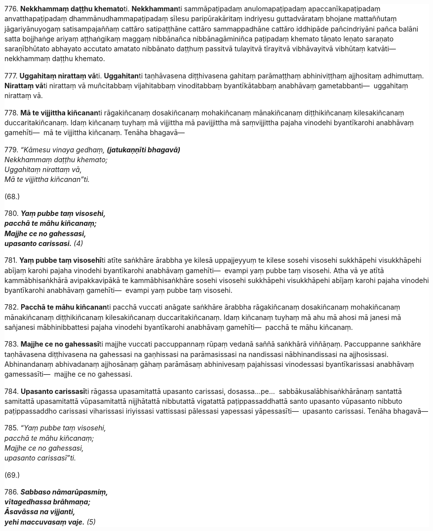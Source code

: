 776\. **Nekkhammaṃ daṭṭhu khemato**ti. **Nekkhamman**ti sammāpaṭipadaṃ anulomapaṭipadaṃ apaccanīkapaṭipadaṃ anvatthapaṭipadaṃ dhammānudhammapaṭipadaṃ sīlesu paripūrakāritaṃ indriyesu guttadvārataṃ bhojane mattaññutaṃ jāgariyānuyogaṃ satisampajaññaṃ cattāro satipaṭṭhāne cattāro sammappadhāne cattāro iddhipāde pañcindriyāni pañca balāni satta bojjhaṅge ariyaṃ aṭṭhaṅgikaṃ maggaṃ nibbānañca nibbānagāminiñca paṭipadaṃ khemato tāṇato leṇato saraṇato saraṇībhūtato abhayato accutato amatato nibbānato daṭṭhuṃ passitvā tulayitvā tīrayitvā vibhāvayitvā vibhūtaṃ katvāti—  nekkhammaṃ daṭṭhu khemato.

777\. **Uggahitaṃ nirattaṃ vā**ti. **Uggahitan**ti taṇhāvasena diṭṭhivasena gahitaṃ parāmaṭṭhaṃ abhiniviṭṭhaṃ ajjhositaṃ adhimuttaṃ. **Nirattaṃ vā**ti nirattaṃ vā muñcitabbaṃ vijahitabbaṃ vinoditabbaṃ byantīkātabbaṃ anabhāvaṃ gametabbanti—  uggahitaṃ nirattaṃ vā.

778\. **Mā te vijjittha kiñcanan**ti rāgakiñcanaṃ dosakiñcanaṃ mohakiñcanaṃ mānakiñcanaṃ diṭṭhikiñcanaṃ kilesakiñcanaṃ duccaritakiñcanaṃ. Idaṃ kiñcanaṃ tuyhaṃ mā vijjittha mā pavijjittha mā saṃvijjittha pajaha vinodehi byantīkarohi anabhāvaṃ gamehīti—  mā te vijjittha kiñcanaṃ. Tenāha bhagavā—

779\. _“Kāmesu vinaya gedhaṃ, __(jatukaṇṇīti bhagavā)___  
_Nekkhammaṃ daṭṭhu khemato;_  
_Uggahitaṃ nirattaṃ vā,_  
_Mā te vijjittha kiñcanan”ti._  

(68.)

780\. _**Yaṃ pubbe taṃ visosehi,**_  
_**pacchā te māhu kiñcanaṃ;**_  
_**Majjhe ce no gahessasi,**_  
_**upasanto carissasi.** (4)_  

781\. **Yaṃ pubbe taṃ visosehī**ti atīte saṅkhāre ārabbha ye kilesā uppajjeyyuṃ te kilese sosehi visosehi sukkhāpehi visukkhāpehi abījaṃ karohi pajaha vinodehi byantīkarohi anabhāvaṃ gamehīti—  evampi yaṃ pubbe taṃ visosehi. Atha vā ye atītā kammābhisaṅkhārā avipakkavipākā te kammābhisaṅkhāre sosehi visosehi sukkhāpehi visukkhāpehi abījaṃ karohi pajaha vinodehi byantīkarohi anabhāvaṃ gamehīti—  evampi yaṃ pubbe taṃ visosehi.

782\. **Pacchā te māhu kiñcanan**ti pacchā vuccati anāgate saṅkhāre ārabbha rāgakiñcanaṃ dosakiñcanaṃ mohakiñcanaṃ mānakiñcanaṃ diṭṭhikiñcanaṃ kilesakiñcanaṃ duccaritakiñcanaṃ. Idaṃ kiñcanaṃ tuyhaṃ mā ahu mā ahosi mā janesi mā sañjanesi mābhinibbattesi pajaha vinodehi byantīkarohi anabhāvaṃ gamehīti—  pacchā te māhu kiñcanaṃ.

783\. **Majjhe ce no gahessasī**ti majjhe vuccati paccuppannaṃ rūpaṃ vedanā saññā saṅkhārā viññāṇaṃ. Paccuppanne saṅkhāre taṇhāvasena diṭṭhivasena na gahessasi na gaṇhissasi na parāmasissasi na nandissasi nābhinandissasi na ajjhosissasi. Abhinandanaṃ abhivadanaṃ ajjhosānaṃ gāhaṃ parāmāsaṃ abhinivesaṃ pajahissasi vinodessasi byantīkarissasi anabhāvaṃ gamessasīti—  majjhe ce no gahessasi.

784\. **Upasanto carissasī**ti rāgassa upasamitattā upasanto carissasi, dosassa…pe…  sabbākusalābhisaṅkhārānaṃ santattā samitattā upasamitattā vūpasamitattā nijjhātattā nibbutattā vigatattā paṭippassaddhattā santo upasanto vūpasanto nibbuto paṭippassaddho carissasi viharissasi iriyissasi vattissasi pālessasi yapessasi yāpessasīti—  upasanto carissasi. Tenāha bhagavā—

785\. _“Yaṃ pubbe taṃ visosehi,_  
_pacchā te māhu kiñcanaṃ;_  
_Majjhe ce no gahessasi,_  
_upasanto carissasī”ti._  

(69.)

786\. _**Sabbaso nāmarūpasmiṃ,**_  
_**vītagedhassa brāhmaṇa;**_  
_**Āsavāssa na vijjanti,**_  
_**yehi maccuvasaṃ vaje.** (5)_  
